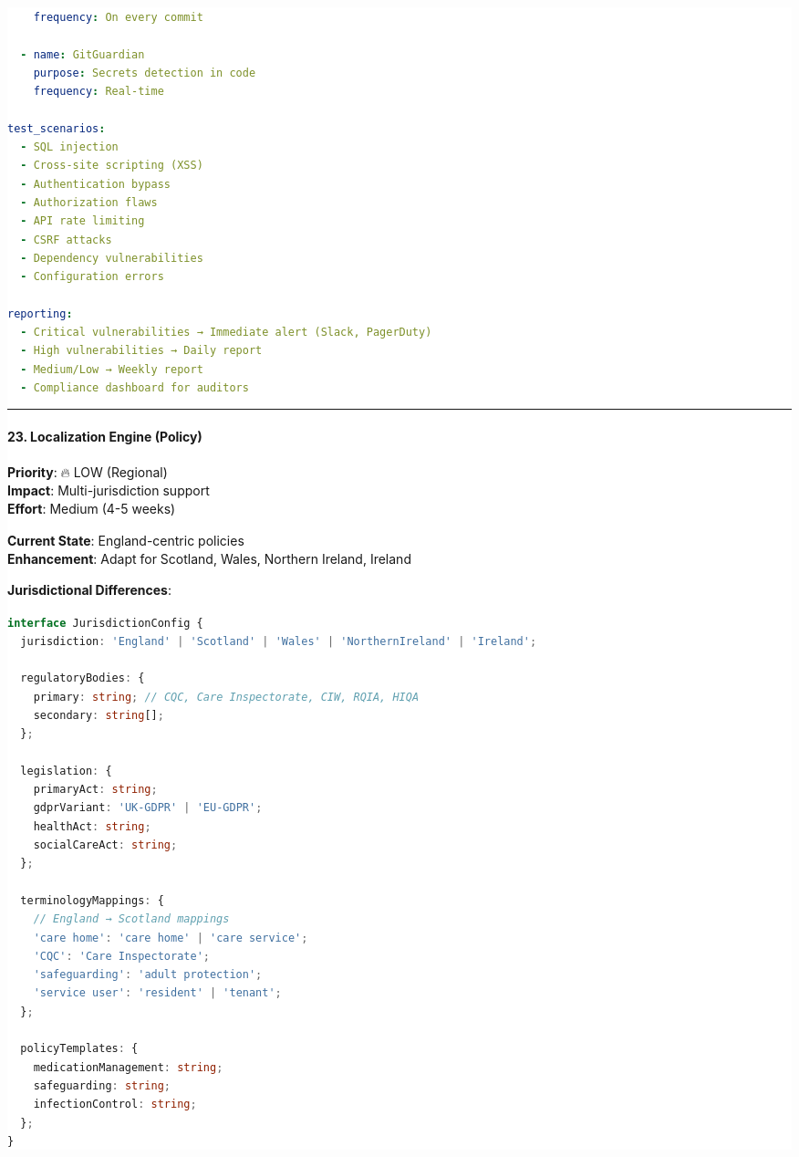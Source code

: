 ```yaml
    frequency: On every commit
  
  - name: GitGuardian
    purpose: Secrets detection in code
    frequency: Real-time

test_scenarios:
  - SQL injection
  - Cross-site scripting (XSS)
  - Authentication bypass
  - Authorization flaws
  - API rate limiting
  - CSRF attacks
  - Dependency vulnerabilities
  - Configuration errors

reporting:
  - Critical vulnerabilities → Immediate alert (Slack, PagerDuty)
  - High vulnerabilities → Daily report
  - Medium/Low → Weekly report
  - Compliance dashboard for auditors
```

---

#### **23. Localization Engine** (Policy)
**Priority**: 🔥 LOW (Regional)  
**Impact**: Multi-jurisdiction support  
**Effort**: Medium (4-5 weeks)  

**Current State**: England-centric policies  
**Enhancement**: Adapt for Scotland, Wales, Northern Ireland, Ireland

**Jurisdictional Differences**:
```typescript
interface JurisdictionConfig {
  jurisdiction: 'England' | 'Scotland' | 'Wales' | 'NorthernIreland' | 'Ireland';
  
  regulatoryBodies: {
    primary: string; // CQC, Care Inspectorate, CIW, RQIA, HIQA
    secondary: string[];
  };
  
  legislation: {
    primaryAct: string;
    gdprVariant: 'UK-GDPR' | 'EU-GDPR';
    healthAct: string;
    socialCareAct: string;
  };
  
  terminologyMappings: {
    // England → Scotland mappings
    'care home': 'care home' | 'care service';
    'CQC': 'Care Inspectorate';
    'safeguarding': 'adult protection';
    'service user': 'resident' | 'tenant';
  };
  
  policyTemplates: {
    medicationManagement: string;
    safeguarding: string;
    infectionControl: string;
  };
}
```
